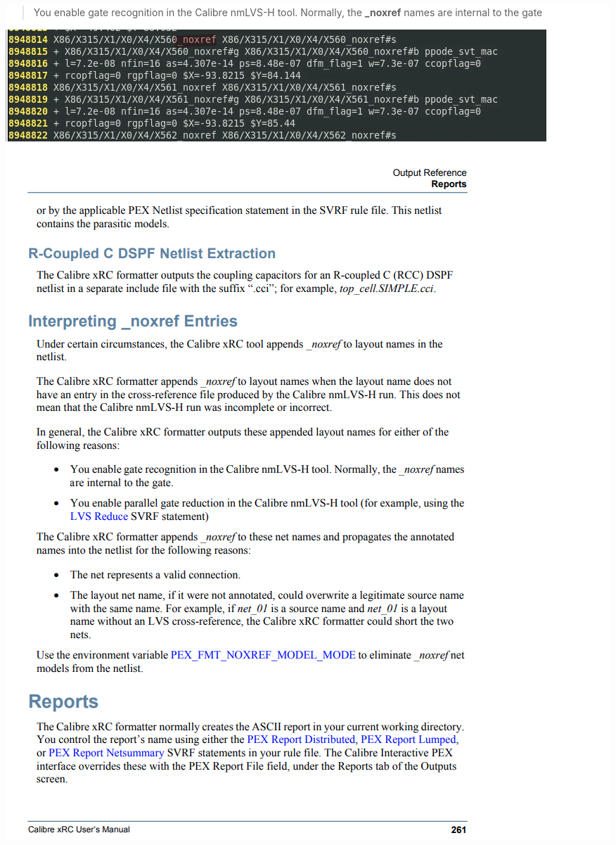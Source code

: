 > You enable gate recognition in the Calibre nmLVS-H tool. Normally, the **\_noxref** names are internal to the gate

![image-20220416125348491](virtuoso/image-20220416125348491.png)

![image-20220416125416504](virtuoso/image-20220416125416504.png)
